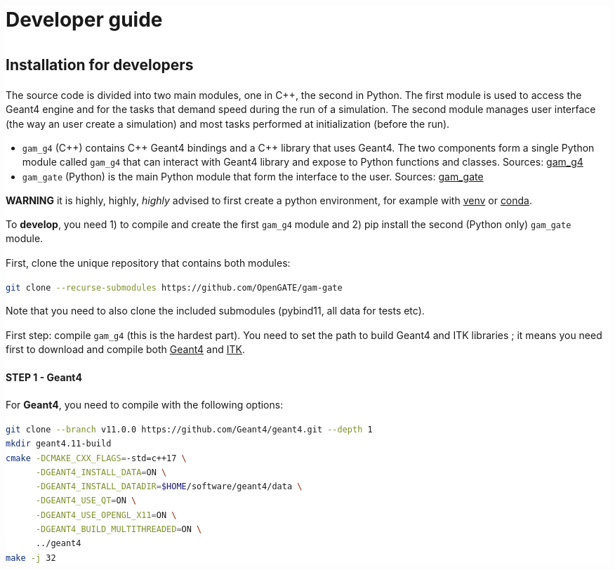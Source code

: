 # Developer guide

## Installation for developers

The source code is divided into two main modules, one in C++, the second in Python. The first module is used to access
the Geant4 engine and for the tasks that demand speed during the run of a simulation. The second module manages user
interface (the way an user create a simulation) and most tasks performed at initialization (before the run).

- `gam_g4` (C++) contains C++ Geant4 bindings and a C++ library that uses Geant4. The two components form a single
  Python module called `gam_g4` that can interact with Geant4 library and expose to Python functions and classes.
  Sources: [gam_g4](https://github.com/OpenGATE/gam-gate/tree/master/gam_g4)
- `gam_gate` (Python) is the main Python module that form the interface to the user.
  Sources: [gam_gate](https://github.com/OpenGATE/gam-gate/tree/master/gam_gate)

**WARNING** it is highly, highly, *highly* advised to first create a python environment, for example
with [venv](https://docs.python.org/3/library/venv.html#module-venv)
or [conda](https://docs.conda.io/projects/conda/en/latest/user-guide/tasks/manage-environments.html#).

To **develop**, you need 1) to compile and create the first `gam_g4` module and 2) pip install the second (Python
only) `gam_gate` module.

First, clone the unique repository that contains both modules:

```bash
git clone --recurse-submodules https://github.com/OpenGATE/gam-gate
```

Note that you need to also clone the included submodules (pybind11, all data for tests etc).

First step: compile `gam_g4` (this is the hardest part). You need to set the path to build Geant4 and ITK libraries ; it
means you need first to download and compile both [Geant4](https://geant4.web.cern.ch) and [ITK](https://itk.org).

#### STEP 1 - Geant4

For **Geant4**, you need to compile with the following options:

```bash
git clone --branch v11.0.0 https://github.com/Geant4/geant4.git --depth 1 
mkdir geant4.11-build
cmake -DCMAKE_CXX_FLAGS=-std=c++17 \
      -DGEANT4_INSTALL_DATA=ON \
      -DGEANT4_INSTALL_DATADIR=$HOME/software/geant4/data \
      -DGEANT4_USE_QT=ON \
      -DGEANT4_USE_OPENGL_X11=ON \
      -DGEANT4_BUILD_MULTITHREADED=ON \
      ../geant4
make -j 32
```
